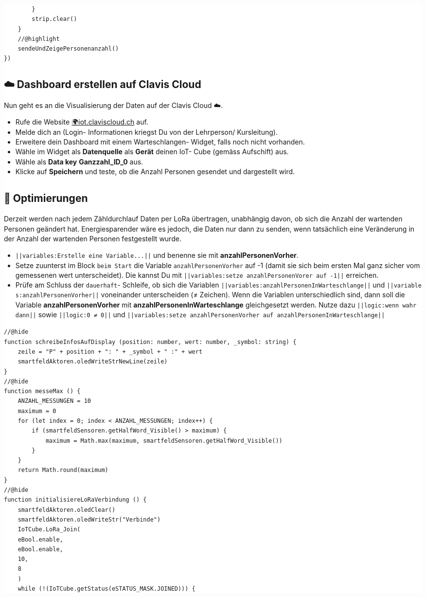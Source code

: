 ```blocks
        }
        strip.clear()
    }
    //@highlight
    sendeUndZeigePersonenanzahl()
})
```


## ☁️ Dashboard erstellen auf Clavis Cloud 

Nun geht es an die Visualisierung der Daten auf der Clavis Cloud ☁️.
* Rufe die Website [🌍iot.claviscloud.ch](https://iot.claviscloud.ch/home) auf.
* Melde dich an (Login- Informationen kriegst Du von der Lehrperson/ Kursleitung).
* Erweitere dein Dashboard mit einem Warteschlangen- Widget, falls noch nicht vorhanden.
* Wähle im Widget als **Datenquelle** als **Gerät** deinen IoT- Cube (gemäss Aufschift) aus.
* Wähle als **Data key** **Ganzzahl_ID_0** aus.
* Klicke auf **Speichern** und teste, ob die Anzahl Personen gesendet und dargestellt wird.

## 🪫 Optimierungen

Derzeit werden nach jedem Zähldurchlauf Daten per LoRa übertragen, unabhängig davon, ob sich die Anzahl der wartenden Personen geändert hat. Energiesparender wäre es jedoch, die Daten nur dann zu senden, wenn tatsächlich eine Veränderung in der Anzahl der wartenden Personen festgestellt wurde.

* ``||variables:Erstelle eine Variable...||`` und benenne sie mit **anzahlPersonenVorher**.
* Setze zuunterst im Block ``beim Start`` die Variable ``anzahlPersonenVorher`` auf -1 (damit sie sich beim ersten Mal ganz sicher vom gemessenen wert unterscheidet). Die kannst Du mit ``||variables:setze anzahlPersonenVorer auf -1||`` erreichen.
* Prüfe am Schluss der ``dauerhaft``- Schleife, ob sich die Variablen ``||variables:anzahlPersonenInWarteschlange||`` und ``||variables:anzahlPersonenVorher||``
voneinander unterscheiden (≠ Zeichen). Wenn die Variablen unterschiedlich sind, dann soll die Variable **anzahlPersonenVorher** mit **anzahlPersonenInWarteschlange** gleichgesetzt werden.
Nutze dazu ``||logic:wenn wahr dann||`` sowie ``||logic:0 ≠ 0||`` und 
``||variables:setze anzahlPersonenVorher auf anzahlPersonenInWarteschlange||``

```blocks
//@hide
function schreibeInfosAufDisplay (position: number, wert: number, _symbol: string) {
    zeile = "P" + position + ": " + _symbol + " :" + wert
    smartfeldAktoren.oledWriteStrNewLine(zeile)
}
//@hide
function messeMax () {
    ANZAHL_MESSUNGEN = 10
    maximum = 0
    for (let index = 0; index < ANZAHL_MESSUNGEN; index++) {
        if (smartfeldSensoren.getHalfWord_Visible() > maximum) {
            maximum = Math.max(maximum, smartfeldSensoren.getHalfWord_Visible())
        }
    }
    return Math.round(maximum)
}
//@hide
function initialisiereLoRaVerbindung () {
    smartfeldAktoren.oledClear()
    smartfeldAktoren.oledWriteStr("Verbinde")
    IoTCube.LoRa_Join(
    eBool.enable,
    eBool.enable,
    10,
    8
    )
    while (!(IoTCube.getStatus(eSTATUS_MASK.JOINED))) {
```